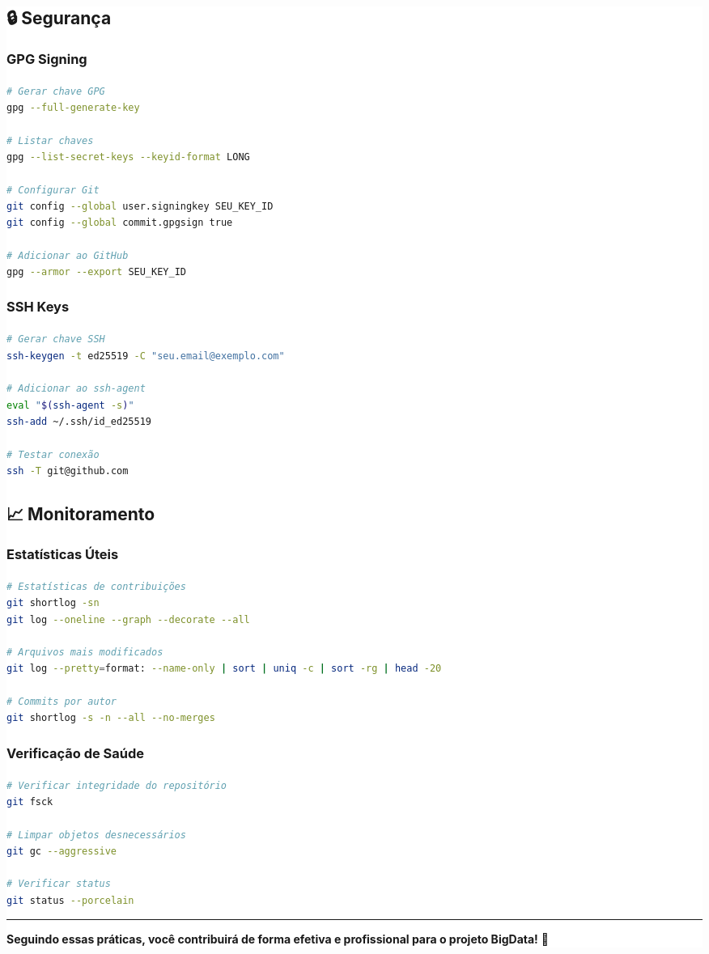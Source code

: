 ## 🔒 Segurança

### GPG Signing
```bash
# Gerar chave GPG
gpg --full-generate-key

# Listar chaves
gpg --list-secret-keys --keyid-format LONG

# Configurar Git
git config --global user.signingkey SEU_KEY_ID
git config --global commit.gpgsign true

# Adicionar ao GitHub
gpg --armor --export SEU_KEY_ID
```

### SSH Keys
```bash
# Gerar chave SSH
ssh-keygen -t ed25519 -C "seu.email@exemplo.com"

# Adicionar ao ssh-agent
eval "$(ssh-agent -s)"
ssh-add ~/.ssh/id_ed25519

# Testar conexão
ssh -T git@github.com
```

## 📈 Monitoramento

### Estatísticas Úteis
```bash
# Estatísticas de contribuições
git shortlog -sn
git log --oneline --graph --decorate --all

# Arquivos mais modificados
git log --pretty=format: --name-only | sort | uniq -c | sort -rg | head -20

# Commits por autor
git shortlog -s -n --all --no-merges
```

### Verificação de Saúde
```bash
# Verificar integridade do repositório
git fsck

# Limpar objetos desnecessários
git gc --aggressive

# Verificar status
git status --porcelain
```

---

**Seguindo essas práticas, você contribuirá de forma efetiva e profissional para o projeto BigData!** 🚀